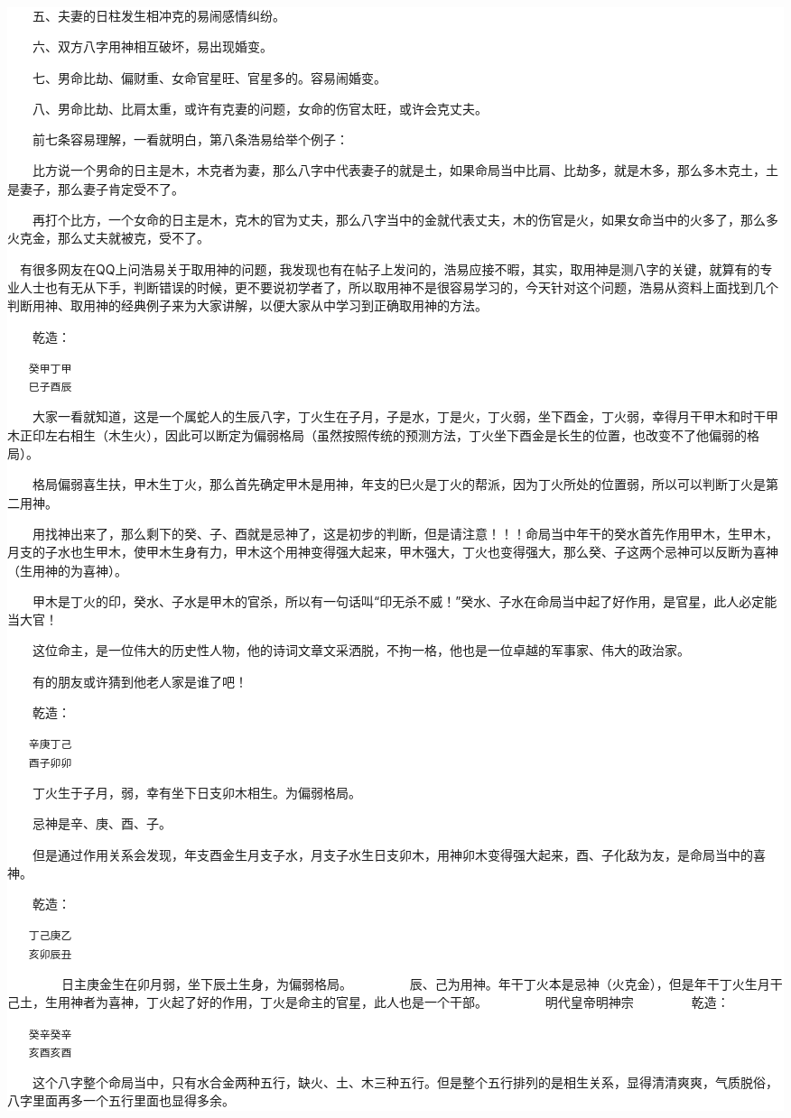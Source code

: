 　　五、夫妻的日柱发生相冲克的易闹感情纠纷。

　　六、双方八字用神相互破坏，易出现婚变。

　　七、男命比劫、偏财重、女命官星旺、官星多的。容易闹婚变。

　　八、男命比劫、比肩太重，或许有克妻的问题，女命的伤官太旺，或许会克丈夫。

　　前七条容易理解，一看就明白，第八条浩易给举个例子：

　　比方说一个男命的日主是木，木克者为妻，那么八字中代表妻子的就是土，如果命局当中比肩、比劫多，就是木多，那么多木克土，土是妻子，那么妻子肯定受不了。

　　再打个比方，一个女命的日主是木，克木的官为丈夫，那么八字当中的金就代表丈夫，木的伤官是火，如果女命当中的火多了，那么多火克金，那么丈夫就被克，受不了。 

　有很多网友在QQ上问浩易关于取用神的问题，我发现也有在帖子上发问的，浩易应接不暇，其实，取用神是测八字的关键，就算有的专业人士也有无从下手，判断错误的时候，更不要说初学者了，所以取用神不是很容易学习的，今天针对这个问题，浩易从资料上面找到几个判断用神、取用神的经典例子来为大家讲解，以便大家从中学习到正确取用神的方法。 

　　乾造：

	　　癸甲丁甲
	　　巳子酉辰

　　大家一看就知道，这是一个属蛇人的生辰八字，丁火生在子月，子是水，丁是火，丁火弱，坐下酉金，丁火弱，幸得月干甲木和时干甲木正印左右相生（木生火），因此可以断定为偏弱格局（虽然按照传统的预测方法，丁火坐下酉金是长生的位置，也改变不了他偏弱的格局）。

　　格局偏弱喜生扶，甲木生丁火，那么首先确定甲木是用神，年支的巳火是丁火的帮派，因为丁火所处的位置弱，所以可以判断丁火是第二用神。

　　用找神出来了，那么剩下的癸、子、酉就是忌神了，这是初步的判断，但是请注意！！！命局当中年干的癸水首先作用甲木，生甲木，月支的子水也生甲木，使甲木生身有力，甲木这个用神变得强大起来，甲木强大，丁火也变得强大，那么癸、子这两个忌神可以反断为喜神（生用神的为喜神）。

　　甲木是丁火的印，癸水、子水是甲木的官杀，所以有一句话叫“印无杀不威！”癸水、子水在命局当中起了好作用，是官星，此人必定能当大官！

　　这位命主，是一位伟大的历史性人物，他的诗词文章文采洒脱，不拘一格，他也是一位卓越的军事家、伟大的政治家。

　　有的朋友或许猜到他老人家是谁了吧！ 

　　乾造：

	　　辛庚丁己
	　　酉子卯卯

　　丁火生于子月，弱，幸有坐下日支卯木相生。为偏弱格局。

　　忌神是辛、庚、酉、子。

　　但是通过作用关系会发现，年支酉金生月支子水，月支子水生日支卯木，用神卯木变得强大起来，酉、子化敌为友，是命局当中的喜神。 

　　乾造：

	　　丁己庚乙
	　　亥卯辰丑
　　
　　日主庚金生在卯月弱，坐下辰土生身，为偏弱格局。
　　
　　辰、己为用神。年干丁火本是忌神（火克金），但是年干丁火生月干己土，生用神者为喜神，丁火起了好的作用，丁火是命主的官星，此人也是一个干部。 
　　
　　明代皇帝明神宗
　　
　　乾造：
	
	　　癸辛癸辛
	　　亥酉亥酉

　　这个八字整个命局当中，只有水合金两种五行，缺火、土、木三种五行。但是整个五行排列的是相生关系，显得清清爽爽，气质脱俗，八字里面再多一个五行里面也显得多余。 
